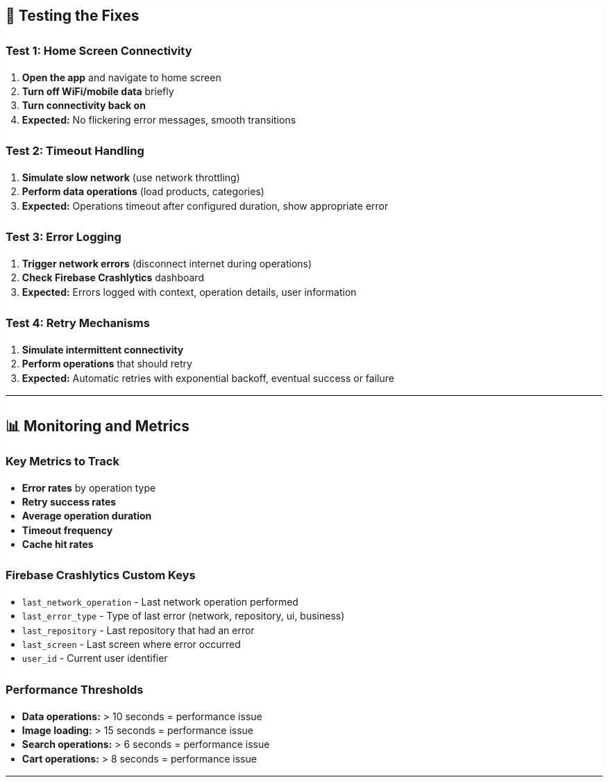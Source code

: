 ## 🧪 Testing the Fixes

### Test 1: Home Screen Connectivity
1. **Open the app** and navigate to home screen
2. **Turn off WiFi/mobile data** briefly
3. **Turn connectivity back on**
4. **Expected:** No flickering error messages, smooth transitions

### Test 2: Timeout Handling
1. **Simulate slow network** (use network throttling)
2. **Perform data operations** (load products, categories)
3. **Expected:** Operations timeout after configured duration, show appropriate error

### Test 3: Error Logging
1. **Trigger network errors** (disconnect internet during operations)
2. **Check Firebase Crashlytics** dashboard
3. **Expected:** Errors logged with context, operation details, user information

### Test 4: Retry Mechanisms
1. **Simulate intermittent connectivity**
2. **Perform operations** that should retry
3. **Expected:** Automatic retries with exponential backoff, eventual success or failure

---

## 📊 Monitoring and Metrics

### Key Metrics to Track
- **Error rates** by operation type
- **Retry success rates**
- **Average operation duration**
- **Timeout frequency**
- **Cache hit rates**

### Firebase Crashlytics Custom Keys
- `last_network_operation` - Last network operation performed
- `last_error_type` - Type of last error (network, repository, ui, business)
- `last_repository` - Last repository that had an error
- `last_screen` - Last screen where error occurred
- `user_id` - Current user identifier

### Performance Thresholds
- **Data operations:** > 10 seconds = performance issue
- **Image loading:** > 15 seconds = performance issue  
- **Search operations:** > 6 seconds = performance issue
- **Cart operations:** > 8 seconds = performance issue

---
